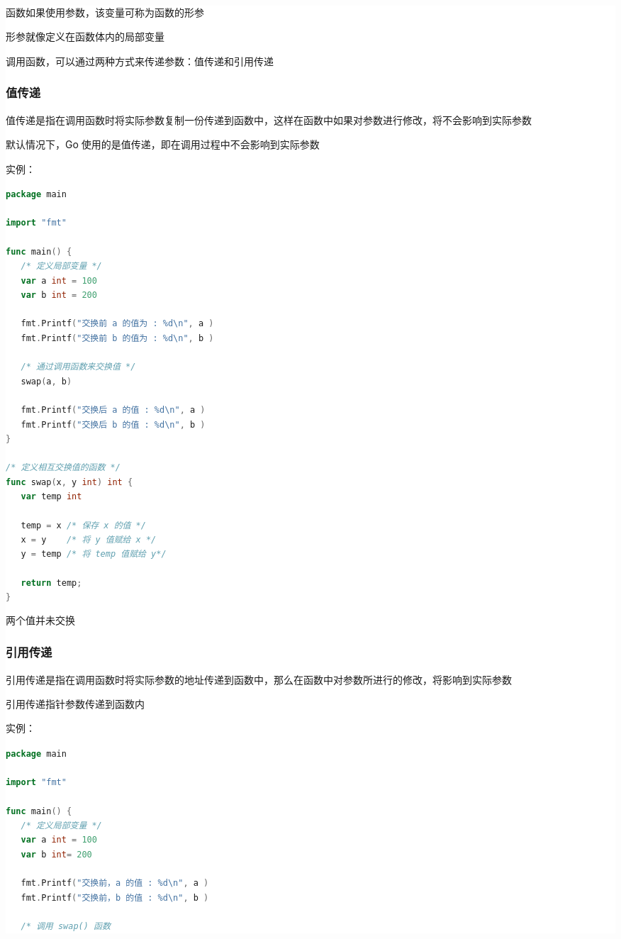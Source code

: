 函数如果使用参数，该变量可称为函数的形参

形参就像定义在函数体内的局部变量

调用函数，可以通过两种方式来传递参数：值传递和引用传递

### 值传递

值传递是指在调用函数时将实际参数复制一份传递到函数中，这样在函数中如果对参数进行修改，将不会影响到实际参数

默认情况下，Go 使用的是值传递，即在调用过程中不会影响到实际参数

实例：
```Go
package main

import "fmt"

func main() {
   /* 定义局部变量 */
   var a int = 100
   var b int = 200

   fmt.Printf("交换前 a 的值为 : %d\n", a )
   fmt.Printf("交换前 b 的值为 : %d\n", b )

   /* 通过调用函数来交换值 */
   swap(a, b)

   fmt.Printf("交换后 a 的值 : %d\n", a )
   fmt.Printf("交换后 b 的值 : %d\n", b )
}

/* 定义相互交换值的函数 */
func swap(x, y int) int {
   var temp int

   temp = x /* 保存 x 的值 */
   x = y    /* 将 y 值赋给 x */
   y = temp /* 将 temp 值赋给 y*/

   return temp;
}
```

两个值并未交换

### 引用传递

引用传递是指在调用函数时将实际参数的地址传递到函数中，那么在函数中对参数所进行的修改，将影响到实际参数

引用传递指针参数传递到函数内

实例：
```Go
package main

import "fmt"

func main() {
   /* 定义局部变量 */
   var a int = 100
   var b int= 200

   fmt.Printf("交换前，a 的值 : %d\n", a )
   fmt.Printf("交换前，b 的值 : %d\n", b )

   /* 调用 swap() 函数
```
